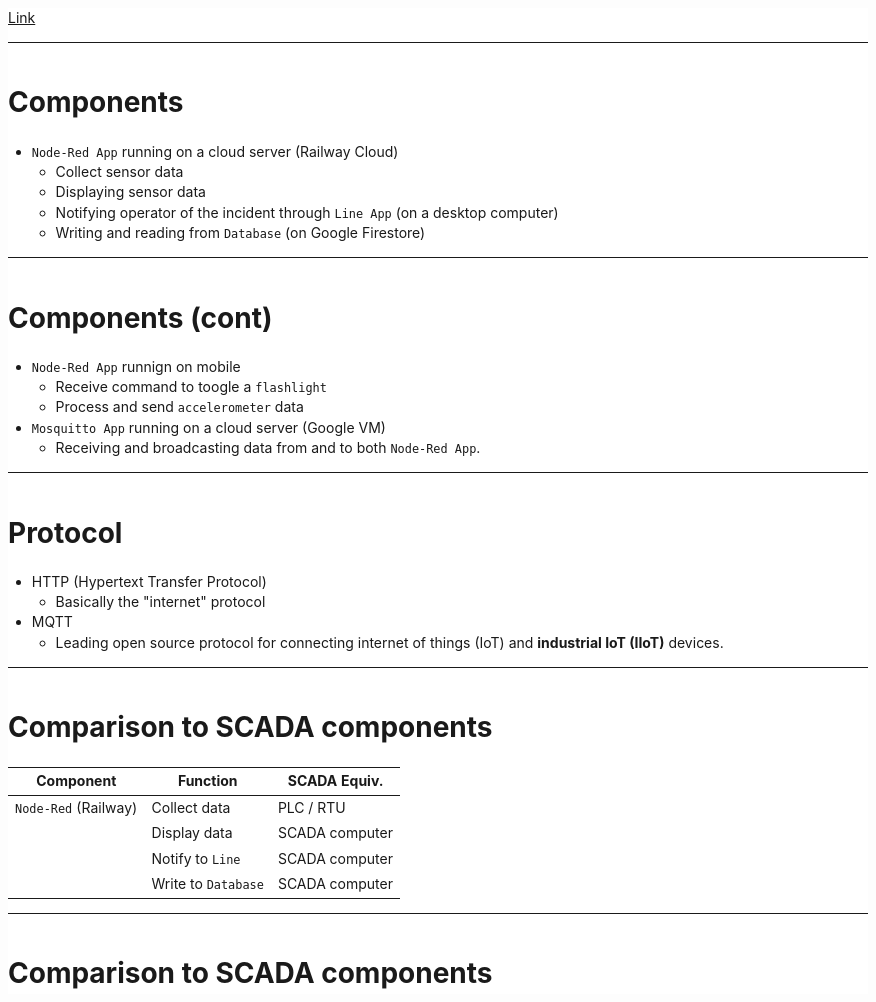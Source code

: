 [Link](https://drive.google.com/file/d/1W_3oIMGO2jK7o13aoHfsz1Yf2D-AcAIl/view?usp=sharing)

---

# Components

- `Node-Red App` running on a cloud server (Railway Cloud)
  - Collect sensor data
  - Displaying sensor data
  - Notifying operator of the incident through `Line App` (on a desktop computer)
  - Writing and reading from `Database` (on Google Firestore)

---

# Components (cont)

- `Node-Red App` runnign on mobile
  - Receive command to toogle a `flashlight`
  - Process and send `accelerometer` data
- `Mosquitto App` running on a cloud server (Google VM)
  - Receiving and broadcasting data from and to both `Node-Red App`.

---

# Protocol

- HTTP (Hypertext Transfer Protocol)
  - Basically the "internet" protocol
- MQTT
  - Leading open source protocol for connecting internet of things (IoT) and **industrial IoT (IIoT)** devices.

---

# Comparison to SCADA components

| Component            | Function            | SCADA Equiv.   |
| -------------------- | ------------------- | -------------- |
| `Node-Red` (Railway) | Collect data        | PLC / RTU      |
|                      | Display data        | SCADA computer |
|                      | Notify to `Line`    | SCADA computer |
|                      | Write to `Database` | SCADA computer |

---

# Comparison to SCADA components
